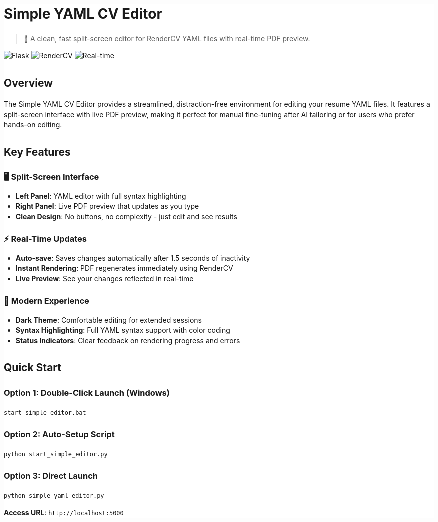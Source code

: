 # Simple YAML CV Editor

> 🎨 A clean, fast split-screen editor for RenderCV YAML files with real-time PDF preview.

[![Flask](https://img.shields.io/badge/Flask-2.3+-blue.svg)](https://flask.palletsprojects.com/)
[![RenderCV](https://img.shields.io/badge/RenderCV-Compatible-orange.svg)](https://rendercv.com/)
[![Real-time](https://img.shields.io/badge/Preview-Real--time-green.svg)]()

## Overview

The Simple YAML CV Editor provides a streamlined, distraction-free environment for editing your resume YAML files. It features a split-screen interface with live PDF preview, making it perfect for manual fine-tuning after AI tailoring or for users who prefer hands-on editing.

## Key Features

### 🖥️ **Split-Screen Interface**
- **Left Panel**: YAML editor with full syntax highlighting
- **Right Panel**: Live PDF preview that updates as you type
- **Clean Design**: No buttons, no complexity - just edit and see results

### ⚡ **Real-Time Updates**
- **Auto-save**: Saves changes automatically after 1.5 seconds of inactivity
- **Instant Rendering**: PDF regenerates immediately using RenderCV
- **Live Preview**: See your changes reflected in real-time

### 🎨 **Modern Experience**
- **Dark Theme**: Comfortable editing for extended sessions
- **Syntax Highlighting**: Full YAML syntax support with color coding
- **Status Indicators**: Clear feedback on rendering progress and errors

## Quick Start

### Option 1: Double-Click Launch (Windows)
```bash
start_simple_editor.bat
```

### Option 2: Auto-Setup Script
```bash
python start_simple_editor.py
```

### Option 3: Direct Launch
```bash
python simple_yaml_editor.py
```

**Access URL**: `http://localhost:5000`
